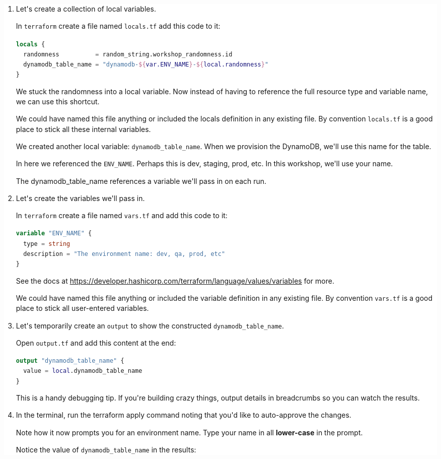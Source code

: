 1. Let's create a collection of local variables.

   In `terraform` create a file named `locals.tf` add this code to it:

   ```terraform
   locals {
     randomness          = random_string.workshop_randomness.id
     dynamodb_table_name = "dynamodb-${var.ENV_NAME}-${local.randomness}"
   }
   ```

   We stuck the randomness into a local variable.  Now instead of having to reference the full resource type and variable name, we can use this shortcut.

   We could have named this file anything or included the locals definition in any existing file.  By convention `locals.tf` is a good place to stick all these internal variables.

   We created another local variable: `dynamodb_table_name`.  When we provision the DynamoDB, we'll use this name for the table.

   In here we referenced the `ENV_NAME`.  Perhaps this is dev, staging, prod, etc.  In this workshop, we'll use your name.

   The dynamodb_table_name references a variable we'll pass in on each run.

2. Let's create the variables we'll pass in.

   In `terraform` create a file named `vars.tf` and add this code to it:

   ```terraform
   variable "ENV_NAME" {
     type = string
     description = "The environment name: dev, qa, prod, etc"
   }
   ```

   See the docs at https://developer.hashicorp.com/terraform/language/values/variables for more.

   We could have named this file anything or included the variable definition in any existing file.  By convention `vars.tf` is a good place to stick all user-entered variables.

3. Let's temporarily create an `output` to show the constructed `dynamodb_table_name`.

   Open `output.tf` and add this content at the end:

   ```terraform
   output "dynamodb_table_name" {
     value = local.dynamodb_table_name
   }
   ```

   This is a handy debugging tip.  If you're building crazy things, output details in breadcrumbs so you can watch the results.

4. In the terminal, run the terraform apply command noting that you'd like to auto-approve the changes.

   Note how it now prompts you for an environment name.  Type your name in all **lower-case** in the prompt.

   Notice the value of `dynamodb_table_name` in the results:
